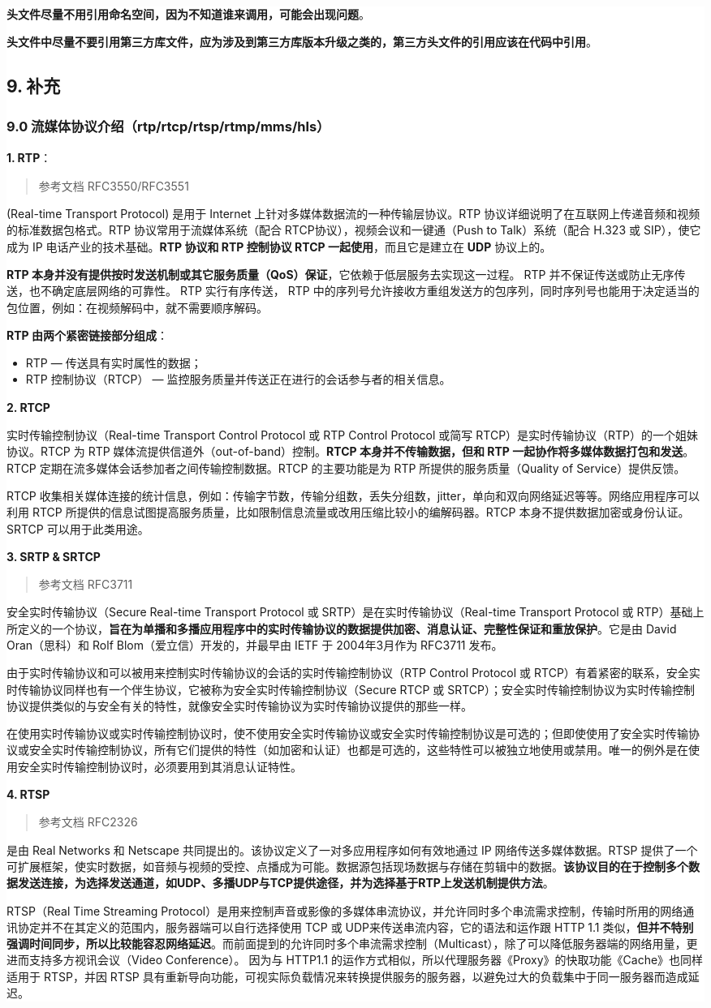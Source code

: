 **头文件尽量不用引用命名空间，因为不知道谁来调用，可能会出现问题**。

**头文件中尽量不要引用第三方库文件，应为涉及到第三方库版本升级之类的，第三方头文件的引用应该在代码中引用**。

## 9. 补充

### 9.0 流媒体协议介绍（rtp/rtcp/rtsp/rtmp/mms/hls）

**1. RTP**：

> 参考文档 RFC3550/RFC3551

(Real-time Transport Protocol) 是用于 Internet 上针对多媒体数据流的一种传输层协议。RTP 协议详细说明了在互联网上传递音频和视频的标准数据包格式。RTP 协议常用于流媒体系统（配合 RTCP协议），视频会议和一键通（Push to Talk）系统（配合 H.323 或 SIP），使它成为 IP 电话产业的技术基础。**RTP 协议和 RTP 控制协议 RTCP 一起使用**，而且它是建立在 **UDP** 协议上的。

**RTP 本身并没有提供按时发送机制或其它服务质量（QoS）保证**，它依赖于低层服务去实现这一过程。 RTP 并不保证传送或防止无序传送，也不确定底层网络的可靠性。 RTP 实行有序传送， RTP 中的序列号允许接收方重组发送方的包序列，同时序列号也能用于决定适当的包位置，例如：在视频解码中，就不需要顺序解码。

**RTP 由两个紧密链接部分组成**： 

- RTP ― 传送具有实时属性的数据；
- RTP 控制协议（RTCP） ― 监控服务质量并传送正在进行的会话参与者的相关信息。

**2. RTCP**

实时传输控制协议（Real-time Transport Control Protocol 或 RTP Control Protocol 或简写 RTCP）是实时传输协议（RTP）的一个姐妹协议。RTCP 为 RTP 媒体流提供信道外（out-of-band）控制。**RTCP 本身并不传输数据，但和 RTP 一起协作将多媒体数据打包和发送**。RTCP 定期在流多媒体会话参加者之间传输控制数据。RTCP 的主要功能是为 RTP 所提供的服务质量（Quality of Service）提供反馈。

RTCP 收集相关媒体连接的统计信息，例如：传输字节数，传输分组数，丢失分组数，jitter，单向和双向网络延迟等等。网络应用程序可以利用 RTCP 所提供的信息试图提高服务质量，比如限制信息流量或改用压缩比较小的编解码器。RTCP 本身不提供数据加密或身份认证。SRTCP 可以用于此类用途。

**3. SRTP & SRTCP**

> 参考文档 RFC3711

安全实时传输协议（Secure Real-time Transport Protocol 或 SRTP）是在实时传输协议（Real-time Transport Protocol 或 RTP）基础上所定义的一个协议，**旨在为单播和多播应用程序中的实时传输协议的数据提供加密、消息认证、完整性保证和重放保护**。它是由 David Oran（思科）和 Rolf Blom（爱立信）开发的，并最早由 IETF 于 2004年3月作为 RFC3711 发布。

由于实时传输协议和可以被用来控制实时传输协议的会话的实时传输控制协议（RTP Control Protocol 或 RTCP）有着紧密的联系，安全实时传输协议同样也有一个伴生协议，它被称为安全实时传输控制协议（Secure RTCP 或 SRTCP）；安全实时传输控制协议为实时传输控制协议提供类似的与安全有关的特性，就像安全实时传输协议为实时传输协议提供的那些一样。

在使用实时传输协议或实时传输控制协议时，使不使用安全实时传输协议或安全实时传输控制协议是可选的；但即使使用了安全实时传输协议或安全实时传输控制协议，所有它们提供的特性（如加密和认证）也都是可选的，这些特性可以被独立地使用或禁用。唯一的例外是在使用安全实时传输控制协议时，必须要用到其消息认证特性。

**4. RTSP**

> 参考文档 RFC2326

是由 Real Networks 和 Netscape 共同提出的。该协议定义了一对多应用程序如何有效地通过 IP 网络传送多媒体数据。RTSP 提供了一个可扩展框架，使实时数据，如音频与视频的受控、点播成为可能。数据源包括现场数据与存储在剪辑中的数据。**该协议目的在于控制多个数据发送连接，为选择发送通道，如UDP、多播UDP与TCP提供途径，并为选择基于RTP上发送机制提供方法**。

RTSP（Real Time Streaming Protocol）是用来控制声音或影像的多媒体串流协议，并允许同时多个串流需求控制，传输时所用的网络通讯协定并不在其定义的范围内，服务器端可以自行选择使用 TCP 或 UDP来传送串流内容，它的语法和运作跟 HTTP 1.1 类似，**但并不特别强调时间同步，所以比较能容忍网络延迟**。而前面提到的允许同时多个串流需求控制（Multicast），除了可以降低服务器端的网络用量，更进而支持多方视讯会议（Video Conference）。 因为与 HTTP1.1 的运作方式相似，所以代理服务器《Proxy》的快取功能《Cache》也同样适用于 RTSP，并因 RTSP 具有重新导向功能，可视实际负载情况来转换提供服务的服务器，以避免过大的负载集中于同一服务器而造成延迟。
